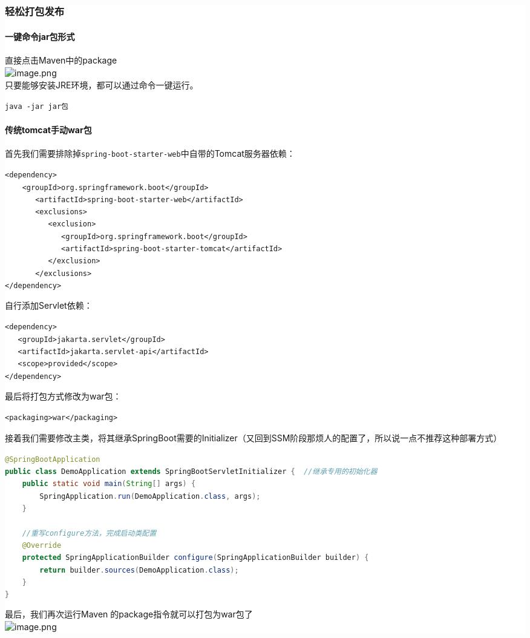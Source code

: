 ### 轻松打包发布

#### 一键命令jar包形式

直接点击Maven中的package<br />![image.png](https://p3-juejin.byteimg.com/tos-cn-i-k3u1fbpfcp/5ebc9542db4040308cf49c3722f32acc~tplv-k3u1fbpfcp-zoom-1.image)<br />只要能够安装JRE环境，都可以通过命令一键运行。

    java -jar jar包

#### 传统tomcat手动war包

首先我们需要排除掉`spring-boot-starter-web`中自带的Tomcat服务器依赖：

    <dependency>
        <groupId>org.springframework.boot</groupId>
           <artifactId>spring-boot-starter-web</artifactId>
           <exclusions>
              <exclusion>
                 <groupId>org.springframework.boot</groupId>
                 <artifactId>spring-boot-starter-tomcat</artifactId>
              </exclusion>
           </exclusions>
    </dependency>

自行添加Servlet依赖：

    <dependency>
       <groupId>jakarta.servlet</groupId>
       <artifactId>jakarta.servlet-api</artifactId>
       <scope>provided</scope>
    </dependency>

最后将打包方式修改为war包：

    <packaging>war</packaging>

接着我们需要修改主类，将其继承SpringBoot需要的Initializer（又回到SSM阶段那烦人的配置了，所以说一点不推荐这种部署方式）

```java
@SpringBootApplication
public class DemoApplication extends SpringBootServletInitializer {  //继承专用的初始化器
    public static void main(String[] args) {
        SpringApplication.run(DemoApplication.class, args);
    }

  	//重写configure方法，完成启动类配置
    @Override
    protected SpringApplicationBuilder configure(SpringApplicationBuilder builder) {
        return builder.sources(DemoApplication.class);
    }
}
```

最后，我们再次运行Maven 的package指令就可以打包为war包了<br />![image.png](https://p3-juejin.byteimg.com/tos-cn-i-k3u1fbpfcp/e199db4ab4e34c12b75502cf78228180~tplv-k3u1fbpfcp-zoom-1.image)
